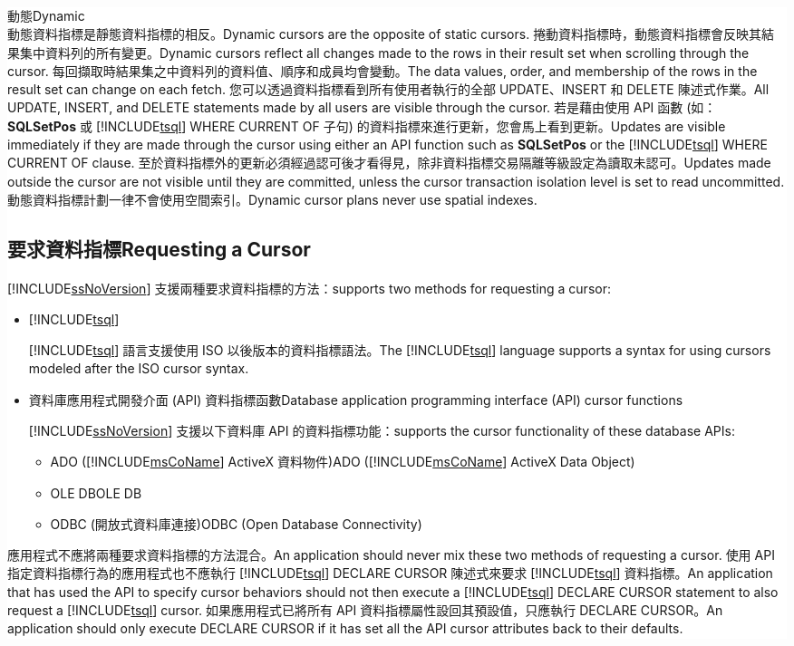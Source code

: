  <span data-ttu-id="03eb8-161">動態</span><span class="sxs-lookup"><span data-stu-id="03eb8-161">Dynamic</span></span>  
 <span data-ttu-id="03eb8-162">動態資料指標是靜態資料指標的相反。</span><span class="sxs-lookup"><span data-stu-id="03eb8-162">Dynamic cursors are the opposite of static cursors.</span></span> <span data-ttu-id="03eb8-163">捲動資料指標時，動態資料指標會反映其結果集中資料列的所有變更。</span><span class="sxs-lookup"><span data-stu-id="03eb8-163">Dynamic cursors reflect all changes made to the rows in their result set when scrolling through the cursor.</span></span> <span data-ttu-id="03eb8-164">每回擷取時結果集之中資料列的資料值、順序和成員均會變動。</span><span class="sxs-lookup"><span data-stu-id="03eb8-164">The data values, order, and membership of the rows in the result set can change on each fetch.</span></span> <span data-ttu-id="03eb8-165">您可以透過資料指標看到所有使用者執行的全部 UPDATE、INSERT 和 DELETE 陳述式作業。</span><span class="sxs-lookup"><span data-stu-id="03eb8-165">All UPDATE, INSERT, and DELETE statements made by all users are visible through the cursor.</span></span> <span data-ttu-id="03eb8-166">若是藉由使用 API 函數 (如： **SQLSetPos** 或 [!INCLUDE[tsql](../includes/tsql-md.md)] WHERE CURRENT OF 子句) 的資料指標來進行更新，您會馬上看到更新。</span><span class="sxs-lookup"><span data-stu-id="03eb8-166">Updates are visible immediately if they are made through the cursor using either an API function such as **SQLSetPos** or the [!INCLUDE[tsql](../includes/tsql-md.md)] WHERE CURRENT OF clause.</span></span> <span data-ttu-id="03eb8-167">至於資料指標外的更新必須經過認可後才看得見，除非資料指標交易隔離等級設定為讀取未認可。</span><span class="sxs-lookup"><span data-stu-id="03eb8-167">Updates made outside the cursor are not visible until they are committed, unless the cursor transaction isolation level is set to read uncommitted.</span></span> <span data-ttu-id="03eb8-168">動態資料指標計劃一律不會使用空間索引。</span><span class="sxs-lookup"><span data-stu-id="03eb8-168">Dynamic cursor plans never use spatial indexes.</span></span>  
  
## <a name="requesting-a-cursor"></a><span data-ttu-id="03eb8-169">要求資料指標</span><span class="sxs-lookup"><span data-stu-id="03eb8-169">Requesting a Cursor</span></span>  
 [!INCLUDE[ssNoVersion](../includes/ssnoversion-md.md)] <span data-ttu-id="03eb8-170">支援兩種要求資料指標的方法：</span><span class="sxs-lookup"><span data-stu-id="03eb8-170">supports two methods for requesting a cursor:</span></span>  
  
-   [!INCLUDE[tsql](../includes/tsql-md.md)]  
  
     <span data-ttu-id="03eb8-171">[!INCLUDE[tsql](../includes/tsql-md.md)] 語言支援使用 ISO 以後版本的資料指標語法。</span><span class="sxs-lookup"><span data-stu-id="03eb8-171">The [!INCLUDE[tsql](../includes/tsql-md.md)] language supports a syntax for using cursors modeled after the ISO cursor syntax.</span></span>  
  
-   <span data-ttu-id="03eb8-172">資料庫應用程式開發介面 (API) 資料指標函數</span><span class="sxs-lookup"><span data-stu-id="03eb8-172">Database application programming interface (API) cursor functions</span></span>  
  
     [!INCLUDE[ssNoVersion](../includes/ssnoversion-md.md)] <span data-ttu-id="03eb8-173">支援以下資料庫 API 的資料指標功能：</span><span class="sxs-lookup"><span data-stu-id="03eb8-173">supports the cursor functionality of these database APIs:</span></span>  
  
    -   <span data-ttu-id="03eb8-174">ADO ([!INCLUDE[msCoName](../includes/msconame-md.md)] ActiveX 資料物件)</span><span class="sxs-lookup"><span data-stu-id="03eb8-174">ADO ([!INCLUDE[msCoName](../includes/msconame-md.md)] ActiveX Data Object)</span></span>  
  
    -   <span data-ttu-id="03eb8-175">OLE DB</span><span class="sxs-lookup"><span data-stu-id="03eb8-175">OLE DB</span></span>  
  
    -   <span data-ttu-id="03eb8-176">ODBC (開放式資料庫連接)</span><span class="sxs-lookup"><span data-stu-id="03eb8-176">ODBC (Open Database Connectivity)</span></span>  
  
 <span data-ttu-id="03eb8-177">應用程式不應將兩種要求資料指標的方法混合。</span><span class="sxs-lookup"><span data-stu-id="03eb8-177">An application should never mix these two methods of requesting a cursor.</span></span> <span data-ttu-id="03eb8-178">使用 API 指定資料指標行為的應用程式也不應執行 [!INCLUDE[tsql](../includes/tsql-md.md)] DECLARE CURSOR 陳述式來要求 [!INCLUDE[tsql](../includes/tsql-md.md)] 資料指標。</span><span class="sxs-lookup"><span data-stu-id="03eb8-178">An application that has used the API to specify cursor behaviors should not then execute a [!INCLUDE[tsql](../includes/tsql-md.md)] DECLARE CURSOR statement to also request a [!INCLUDE[tsql](../includes/tsql-md.md)] cursor.</span></span> <span data-ttu-id="03eb8-179">如果應用程式已將所有 API 資料指標屬性設回其預設值，只應執行 DECLARE CURSOR。</span><span class="sxs-lookup"><span data-stu-id="03eb8-179">An application should only execute DECLARE CURSOR if it has set all the API cursor attributes back to their defaults.</span></span>  
  